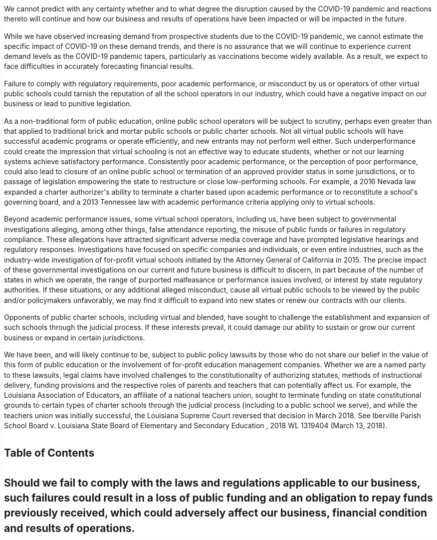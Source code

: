 <p>We cannot predict with any certainty whether and to what degree the disruption caused by the COVID-19 pandemic and reactions thereto will continue and how our business and results of operations have been impacted or will be impacted in the future.</p>
<p>While we have observed increasing demand from prospective students due to the COVID-19 pandemic, we cannot estimate the specific impact of COVID-19 on these demand trends, and there is no assurance that we will continue to experience current demand levels as the COVID-19 pandemic tapers, particularly as vaccinations become widely available. As a result, we expect to face difficulties in accurately forecasting financial results.</p>
<p>Failure to comply with regulatory requirements, poor academic performance, or misconduct by us or operators of other virtual public schools could tarnish the reputation of all the school operators in our industry, which could have a negative impact on our business or lead to punitive legislation.</p>
<p>As a non-traditional form of public education, online public school operators will be subject to scrutiny, perhaps even greater than that applied to traditional brick and mortar public schools or public charter schools. Not all virtual public schools will have successful academic programs or operate efficiently, and new entrants may not perform well either. Such underperformance could create the impression that virtual schooling is not an effective way to educate students, whether or not our learning systems achieve satisfactory performance. Consistently poor academic performance, or the perception of poor performance, could also lead to closure of an online public school or termination of an approved provider status in some jurisdictions, or to passage of legislation empowering the state to restructure or close low-performing schools. For example, a 2016 Nevada law expanded a charter authorizer's ability to terminate a charter based upon academic performance or to reconstitute a school's governing board, and a 2013 Tennessee law with academic performance criteria applying only to virtual schools.</p>
<p>Beyond academic performance issues, some virtual school operators, including us, have been subject to governmental investigations alleging, among other things, false attendance reporting, the misuse of public funds or failures in regulatory compliance. These allegations have attracted significant adverse media coverage and have prompted legislative hearings and regulatory responses. Investigations have focused on specific companies and individuals, or even entire industries, such as the industry-wide investigation of for-profit virtual schools initiated by the Attorney General of California in 2015. The precise impact of these governmental investigations on our current and future business is difficult to discern, in part because of the number of states in which we operate, the range of purported malfeasance or performance issues involved, or interest by state regulatory authorities. If these situations, or any additional alleged misconduct, cause all virtual public schools to be viewed by the public and/or policymakers unfavorably, we may find it difficult to expand into new states or renew our contracts with our clients.</p>
<p>Opponents of public charter schools, including virtual and blended, have sought to challenge the establishment and expansion of such schools through the judicial process. If these interests prevail, it could damage our ability to sustain or grow our current business or expand in certain jurisdictions.</p>
<p>We have been, and will likely continue to be, subject to public policy lawsuits by those who do not share our belief in the value of this form of public education or the involvement of for-profit education management companies. Whether we are a named party to these lawsuits, legal claims have involved challenges to the constitutionality of authorizing statutes, methods of instructional delivery, funding provisions and the respective roles of parents and teachers that can potentially affect us. For example, the Louisiana Association of Educators, an affiliate of a national teachers union, sought to terminate funding on state constitutional grounds to certain types of charter schools through the judicial process (including to a public school we serve), and while the teachers union was initially successful, the Louisiana Supreme Court reversed that decision in March 2018. See Iberville Parish School Board v. Louisiana State Board of Elementary and Secondary Education , 2018 WL 1319404 (March 13, 2018).</p>
<h2>Table of Contents</h2>
<h2>Should we fail to comply with the laws and regulations applicable to our business, such failures could result in a loss of public funding and an obligation to repay funds previously received, which could adversely affect our business, financial condition and results of operations.</h2>